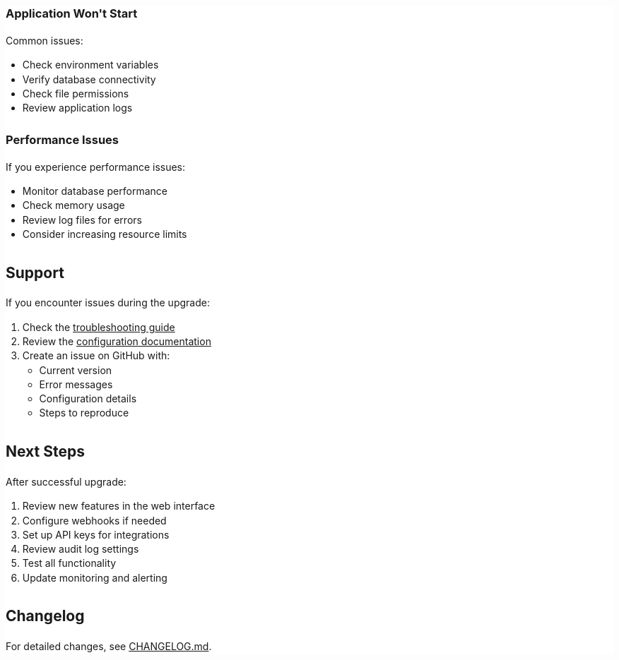 ### Application Won't Start

Common issues:
- Check environment variables
- Verify database connectivity
- Check file permissions
- Review application logs

### Performance Issues

If you experience performance issues:
- Monitor database performance
- Check memory usage
- Review log files for errors
- Consider increasing resource limits

## Support

If you encounter issues during the upgrade:

1. Check the [troubleshooting guide](../troubleshooting/common-issues.md)
2. Review the [configuration documentation](../configuration/environment.md)
3. Create an issue on GitHub with:
   - Current version
   - Error messages
   - Configuration details
   - Steps to reproduce

## Next Steps

After successful upgrade:

1. Review new features in the web interface
2. Configure webhooks if needed
3. Set up API keys for integrations
4. Review audit log settings
5. Test all functionality
6. Update monitoring and alerting

## Changelog

For detailed changes, see [CHANGELOG.md](../../CHANGELOG.md#v110).